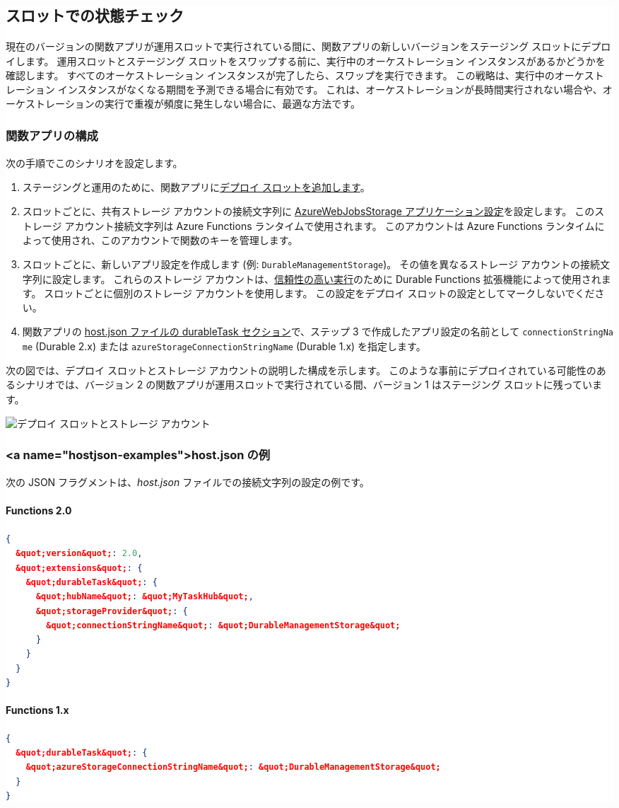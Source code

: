 ## <a name="status-check-with-slot"></a>スロットでの状態チェック

現在のバージョンの関数アプリが運用スロットで実行されている間に、関数アプリの新しいバージョンをステージング スロットにデプロイします。 運用スロットとステージング スロットをスワップする前に、実行中のオーケストレーション インスタンスがあるかどうかを確認します。 すべてのオーケストレーション インスタンスが完了したら、スワップを実行できます。 この戦略は、実行中のオーケストレーション インスタンスがなくなる期間を予測できる場合に有効です。 これは、オーケストレーションが長時間実行されない場合や、オーケストレーションの実行で重複が頻度に発生しない場合に、最適な方法です。

### <a name="function-app-configuration"></a>関数アプリの構成

次の手順でこのシナリオを設定します。

1. ステージングと運用のために、関数アプリに[デプロイ スロットを追加します](../functions-deployment-slots.md#add-a-slot)。

1. スロットごとに、共有ストレージ アカウントの接続文字列に [AzureWebJobsStorage アプリケーション設定](../functions-app-settings.md#azurewebjobsstorage)を設定します。 このストレージ アカウント接続文字列は Azure Functions ランタイムで使用されます。 このアカウントは Azure Functions ランタイムによって使用され、このアカウントで関数のキーを管理します。

1. スロットごとに、新しいアプリ設定を作成します (例: `DurableManagementStorage`)。 その値を異なるストレージ アカウントの接続文字列に設定します。 これらのストレージ アカウントは、[信頼性の高い実行](./durable-functions-orchestrations.md)のために Durable Functions 拡張機能によって使用されます。 スロットごとに個別のストレージ アカウントを使用します。 この設定をデプロイ スロットの設定としてマークしないでください。

1. 関数アプリの [host.json ファイルの durableTask セクション](durable-functions-bindings.md#hostjson-settings)で、ステップ 3 で作成したアプリ設定の名前として `connectionStringName` (Durable 2.x) または `azureStorageConnectionStringName` (Durable 1.x) を指定します。

次の図では、デプロイ スロットとストレージ アカウントの説明した構成を示します。 このような事前にデプロイされている可能性のあるシナリオでは、バージョン 2 の関数アプリが運用スロットで実行されている間、バージョン 1 はステージング スロットに残っています。

![デプロイ スロットとストレージ アカウント](media/durable-functions-zero-downtime-deployment/deployment-slot.png)

### <a name="hostjson-examples&quot;></a>host.json の例

次の JSON フラグメントは、*host.json* ファイルでの接続文字列の設定の例です。

#### <a name=&quot;functions-20&quot;></a>Functions 2.0

```json
{
  &quot;version&quot;: 2.0,
  &quot;extensions&quot;: {
    &quot;durableTask&quot;: {
      &quot;hubName&quot;: &quot;MyTaskHub&quot;,
      &quot;storageProvider&quot;: {
        &quot;connectionStringName&quot;: &quot;DurableManagementStorage&quot;
      }
    }
  }
}
```

#### <a name=&quot;functions-1x&quot;></a>Functions 1.x

```json
{
  &quot;durableTask&quot;: {
    &quot;azureStorageConnectionStringName&quot;: &quot;DurableManagementStorage&quot;
  }
}
```
